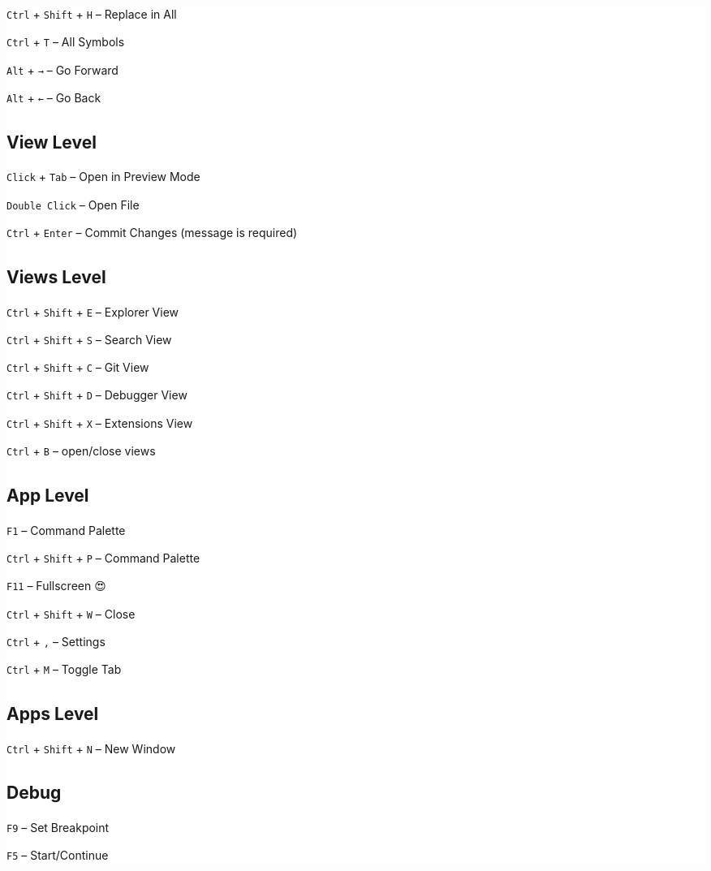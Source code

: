 `Ctrl` + `Shift` + `H` – Replace in All


`Ctrl` + `T` – All Symbols


`Alt` + `→` – Go Forward

`Alt` + `←` – Go Back


## View Level

`Click` + `Tab` – Open in Preview Mode

`Double Click` – Open File

`Ctrl` + `Enter` – Commit Changes (message is required)

## Views Level

`Ctrl` + `Shift` + `E` – Explorer View

`Ctrl` + `Shift` + `S` – Search View

`Ctrl` + `Shift` + `C` – Git View

`Ctrl` + `Shift` + `D` – Debugger View

`Ctrl` + `Shift` + `X` – Extensions View


`Ctrl` + `B` – open/close views


## App Level

`F1` – Command Palette

`Ctrl` + `Shift` + `P` – Command Palette

`F11` – Fullscreen :heart_eyes:

`Ctrl` + `Shift` + `W` – Close

`Ctrl` + `,` – Settings

`Ctrl` + `M` – Toggle Tab


## Apps Level

`Ctrl` + `Shift` + `N` – New Window


## Debug

`F9` – Set Breakpoint

`F5` – Start/Continue
